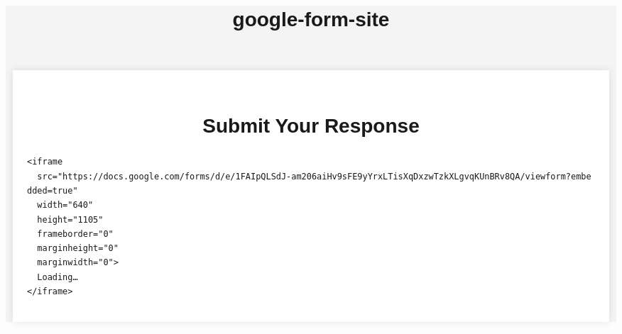 # google-form-site
<!DOCTYPE html>
<html lang="en">
<head>
  <meta charset="UTF-8" />
  <meta name="viewport" content="width=device-width, initial-scale=1.0"/>
  <title>Google Form</title>
  <style>
    body {
      font-family: Arial, sans-serif;
      margin: 0;
      padding: 0;
      background-color: #f4f4f4;
    }
    .container {
      max-width: 800px;
      margin: 50px auto;
      background: white;
      padding: 20px;
      box-shadow: 0 0 10px rgba(0,0,0,0.1);
    }
    iframe {
      width: 100%;
      height: 1105px;
      border: none;
    }
    h1 {
      text-align: center;
    }
  </style>
</head>
<body>
  <div class="container">
    <h1>Submit Your Response</h1>
    
    <iframe 
      src="https://docs.google.com/forms/d/e/1FAIpQLSdJ-am206aiHv9sFE9yYrxLTisXqDxzwTzkXLgvqKUnBRv8QA/viewform?embedded=true" 
      width="640" 
      height="1105" 
      frameborder="0" 
      marginheight="0" 
      marginwidth="0">
      Loading…
    </iframe>

  </div>
</body>
</html>
